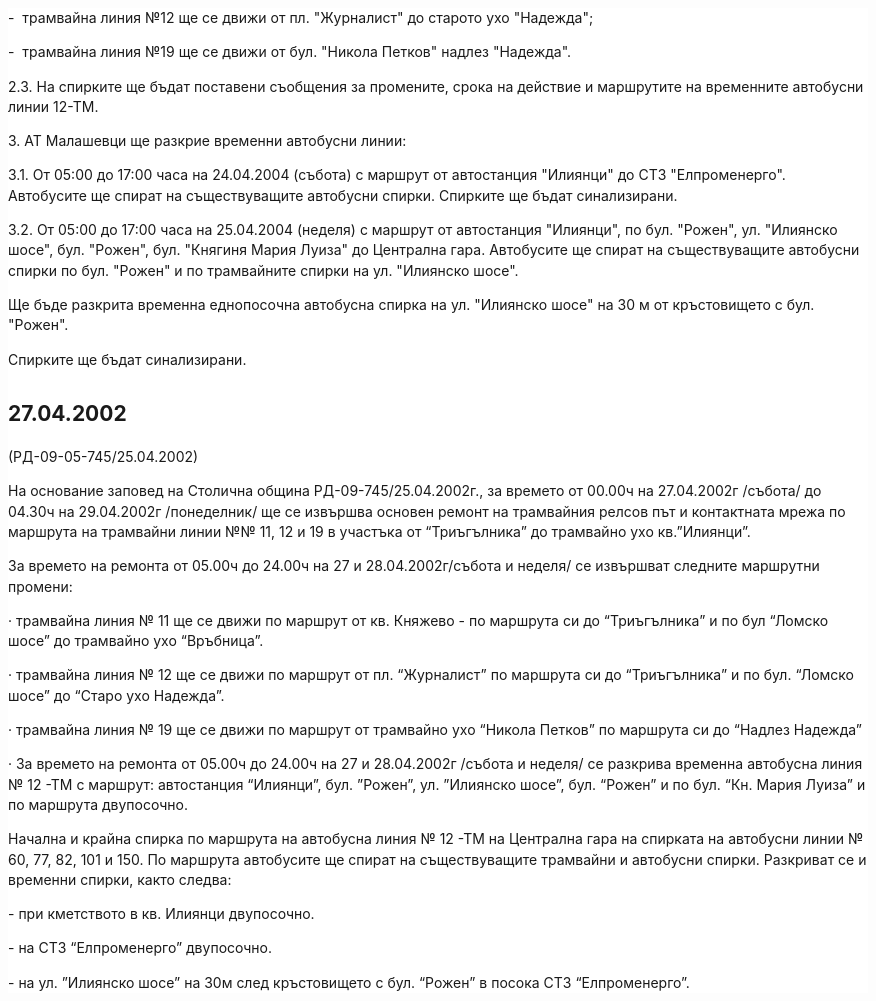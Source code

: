 \-  трамвайна линия №12 ще се движи от пл. "Журналист" до старото ухо "Надежда";

\-  трамвайна линия №19 ще се движи от бул. "Никола Петков" надлез "Надежда".  

2.3. На спирките ще бъдат поставени съобщения за промените, срока на действие и маршрутите на временните автобусни линии 12-ТМ.

3\. АТ Малашевци ще разкрие временни автобусни линии:

3.1. От 05:00 до 17:00 часа на 24.04.2004 (събота) с маршрут от автостанция "Илиянци" до СТЗ "Елпроменерго". Автобусите ще спират на съществуващите автобусни спирки. Спирките ще бъдат синализирани.

3.2. От 05:00 до 17:00 часа на 25.04.2004 (неделя) с маршрут от автостанция "Илиянци", по бул. "Рожен", ул. "Илиянско шосе", бул. "Рожен", бул. "Княгиня Мария Луиза" до Централна гара. Автобусите ще спират на съществуващите автобусни спирки по бул. "Рожен" и по трамвайните спирки на ул. "Илиянско шосе".  

Ще бъде разкрита временна еднопосочна автобусна спирка на ул. "Илиянско шосе" на 30 м от кръстовището с бул. "Рожен".  

Спирките ще бъдат синализирани.

## 27.04.2002
(РД-09-05-745/25.04.2002)

На основание заповед на Столична община РД-09-745/25.04.2002г., за времето от 00.00ч на 27.04.2002г /събота/ до 04.30ч на 29.04.2002г /понеделник/ ще се извършва основен ремонт на трамвайния релсов път и контактната мрежа по маршрута на трамвайни линии №№ 11, 12 и 19 в участъка от “Триъгълника” до трамвайно ухо кв.”Илиянци”. 

За времето на ремонта от 05.00ч до 24.00ч на 27 и 28.04.2002г/събота и неделя/ се извършват следните маршрутни промени: 

· трамвайна линия № 11 ще се движи по маршрут от кв. Княжево - по маршрута си до “Триъгълника” и по бул “Ломско шосе” до трамвайно ухо “Връбница”. 

· трамвайна линия № 12 ще се движи по маршрут от пл. “Журналист” по маршрута си до “Триъгълника” и по бул. “Ломско шосе” до “Старо ухо Надежда”. 

· трамвайна линия № 19 ще се движи по маршрут от трамвайно ухо “Никола Петков” по маршрута си до “Надлез Надежда” 

· За времето на ремонта от 05.00ч до 24.00ч на 27 и 28.04.2002г /събота и неделя/ се разкрива временна автобусна линия № 12 -ТМ с маршрут: автостанция “Илиянци”, бул. ”Рожен”, ул. ”Илиянско шосе”, бул. “Рожен” и по бул. “Кн. Мария Луиза” и по маршрута двупосочно.

Начална и крайна спирка по маршрута на автобусна линия № 12 -ТМ на Централна гара на спирката на автобусни линии № 60, 77, 82, 101 и 150. По маршрута автобусите ще спират на съществуващите трамвайни и автобусни спирки. Разкриват се и временни спирки, както следва: 

\- при кметството в кв. Илиянци двупосочно. 

\- на СТЗ “Елпроменерго” двупосочно. 

\- на ул. ”Илиянско шосе” на 30м след кръстовището с бул. “Рожен” в посока СТЗ “Елпроменерго”.